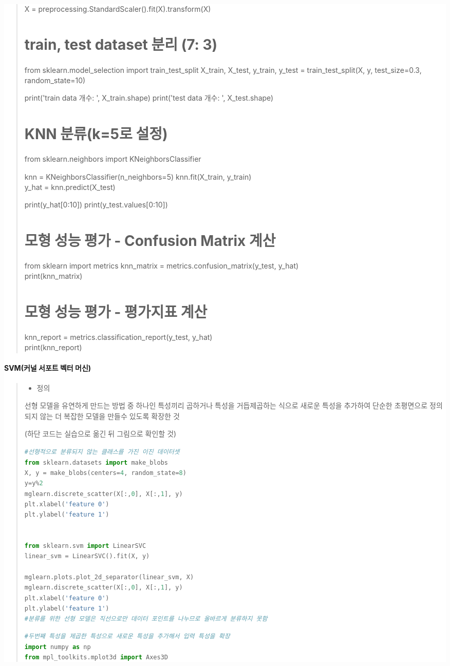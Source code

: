 > X = preprocessing.StandardScaler().fit(X).transform(X)
> 
> # train,  test dataset 분리 (7: 3)
> from sklearn.model_selection import train_test_split
> X_train, X_test, y_train, y_test = train_test_split(X, y, test_size=0.3, random_state=10) 
> 
> print('train data 개수: ', X_train.shape)
> print('test data 개수: ', X_test.shape)
> 
> 
> # KNN 분류(k=5로 설정)
> from sklearn.neighbors import KNeighborsClassifier
> 
> knn = KNeighborsClassifier(n_neighbors=5)
> knn.fit(X_train, y_train)   
> y_hat = knn.predict(X_test)
> 
> print(y_hat[0:10])
> print(y_test.values[0:10])
> 
> # 모형 성능 평가 - Confusion Matrix 계산
> from sklearn import metrics 
> knn_matrix = metrics.confusion_matrix(y_test, y_hat)  
> print(knn_matrix)
> 
> # 모형 성능 평가 - 평가지표 계산
> knn_report = metrics.classification_report(y_test, y_hat)            
> print(knn_report)
> ```



#### SVM(커널 서포트 벡터 머신)

> - 정의
>
> 선형 모델을 유연하게 만드는 방법 중 하나인  특성끼리 곱하거나 특성을 거듭제곱하는 식으로 새로운 특성을 추가하여 단순한 초평면으로 정의되지 않는 더 복잡한 모델을 만들수 있도록 확장한 것
>
> (하단 코드는 실습으로 옮긴 뒤 그림으로 확인할 것)
>
> ```python
> #선형적으로 분류되지 않는 클래스를 가진 이진 데이터셋
> from sklearn.datasets import make_blobs
> X, y = make_blobs(centers=4, random_state=8)
> y=y%2
> mglearn.discrete_scatter(X[:,0], X[:,1], y)
> plt.xlabel('feature 0')
> plt.ylabel('feature 1')
> 
> 
> from sklearn.svm import LinearSVC
> linear_svm = LinearSVC().fit(X, y)
> 
> mglearn.plots.plot_2d_separator(linear_svm, X)
> mglearn.discrete_scatter(X[:,0], X[:,1], y)
> plt.xlabel('feature 0')
> plt.ylabel('feature 1')
> #분류를 위한 선형 모델은 직선으로만 데이터 포인트를 나누므로 올바르게 분류하지 못함
> ```
>
> ```python
> #두번째 특성을 제곱한 특성으로 새로운 특성을 추가해서 입력 특성을 확장
> import numpy as np
> from mpl_toolkits.mplot3d import Axes3D     